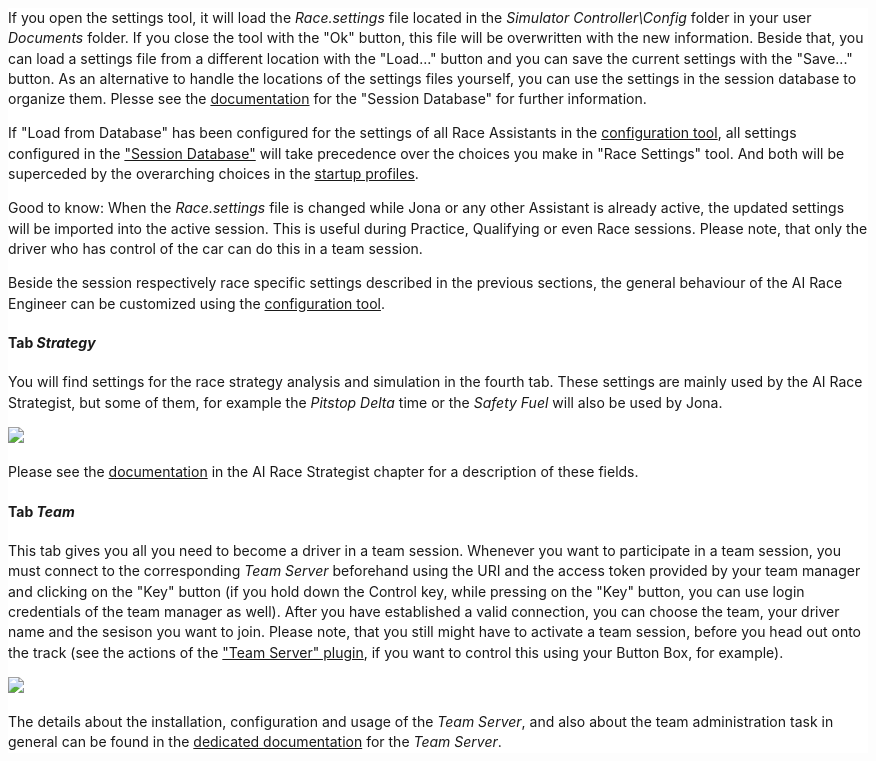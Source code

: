 If you open the settings tool, it will load the *Race.settings* file located in the *Simulator Controller\Config* folder in your user *Documents* folder. If you close the tool with the "Ok" button, this file will be overwritten with the new information. Beside that, you can load a settings file from a different location with the "Load..." button and you can save the current settings with the "Save..." button. As an alternative to handle the locations of the settings files yourself, you can use the settings in the session database to organize them. Plesse see the [documentation](https://github.com/SeriousOldMan/Simulator-Controller/wiki/Session-Database) for the "Session Database" for further information.

If "Load from Database" has been configured for the settings of all Race Assistants in the [configuration tool](https://github.com/SeriousOldMan/Simulator-Controller/wiki/Installation-&-Configuration#tab-race-engineer), all settings configured in the ["Session Database"](https://github.com/SeriousOldMan/Simulator-Controller/wiki/Session-Database) will take precedence over the choices you make in "Race Settings" tool. And both will be superceded by the overarching choices in the [startup profiles](https://github.com/SeriousOldMan/Simulator-Controller/wiki/Using-Simulator-Controller#startup-profiles).

Good to know: When the *Race.settings* file is changed while Jona or any other Assistant is already active, the updated settings will be imported into the active session. This is useful during Practice, Qualifying or even Race sessions. Please note, that only the driver who has control of the car can do this in a team session.

Beside the session respectively race specific settings described in the previous sections, the general behaviour of the AI Race Engineer can be customized using the [configuration tool](https://github.com/SeriousOldMan/Simulator-Controller/wiki/Installation-&-Configuration#tab-race-engineer).

#### Tab *Strategy*

You will find settings for the race strategy analysis and simulation in the fourth tab. These settings are mainly used by the AI Race Strategist, but some of them, for example the *Pitstop Delta* time or the *Safety Fuel* will also be used by Jona.

![](https://github.com/SeriousOldMan/Simulator-Controller/blob/main/Docs/Images/Race%20Settings%203.JPG)

Please see the [documentation](https://github.com/SeriousOldMan/Simulator-Controller/wiki/AI-Race-Strategist#tab-strategy) in the AI Race Strategist chapter for a description of these fields.

#### Tab *Team*

This tab gives you all you need to become a driver in a team session. Whenever you want to participate in a team session, you must connect to the corresponding *Team Server* beforehand using the URI and the access token provided by your team manager and clicking on the "Key" button (if you hold down the Control key, while pressing on the "Key" button, you can use login credentials of the team manager as well). After you have established a valid connection, you can choose the team, your driver name and the sesison you want to join. Please note, that you still might have to activate a team session, before you head out onto the track (see the actions of the ["Team Server" plugin](https://github.com/SeriousOldMan/Simulator-Controller/wiki/Plugins-&-Modes#plugin-team-server), if you want to control this using your Button Box, for example).

![](https://github.com/SeriousOldMan/Simulator-Controller/blob/main/Docs/Images/Race%20Settings%204.JPG)

The details about the installation, configuration and usage of the *Team Server*, and also about the team administration task in general can be found in the [dedicated documentation](https://github.com/SeriousOldMan/Simulator-Controller/wiki/Team-Server) for the *Team Server*.
